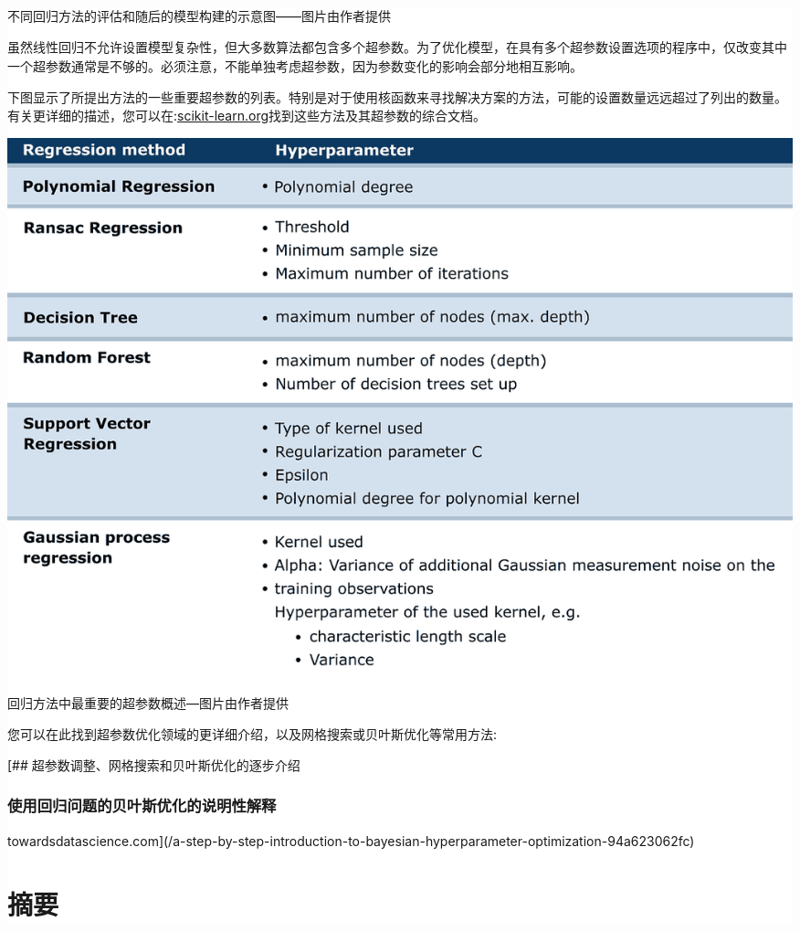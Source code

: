 不同回归方法的评估和随后的模型构建的示意图——图片由作者提供

虽然线性回归不允许设置模型复杂性，但大多数算法都包含多个超参数。为了优化模型，在具有多个超参数设置选项的程序中，仅改变其中一个超参数通常是不够的。必须注意，不能单独考虑超参数，因为参数变化的影响会部分地相互影响。

下图显示了所提出方法的一些重要超参数的列表。特别是对于使用核函数来寻找解决方案的方法，可能的设置数量远远超过了列出的数量。有关更详细的描述，您可以在:[scikit-learn.org](https://scikit-learn.org/stable/)找到这些方法及其超参数的综合文档。

![](img/f6e36e1a42ceb646529f906c33473a1c.png)

回归方法中最重要的超参数概述—图片由作者提供

您可以在此找到超参数优化领域的更详细介绍，以及网格搜索或贝叶斯优化等常用方法:

[](/a-step-by-step-introduction-to-bayesian-hyperparameter-optimization-94a623062fc) [## 超参数调整、网格搜索和贝叶斯优化的逐步介绍

### 使用回归问题的贝叶斯优化的说明性解释

towardsdatascience.com](/a-step-by-step-introduction-to-bayesian-hyperparameter-optimization-94a623062fc) 

# 摘要
